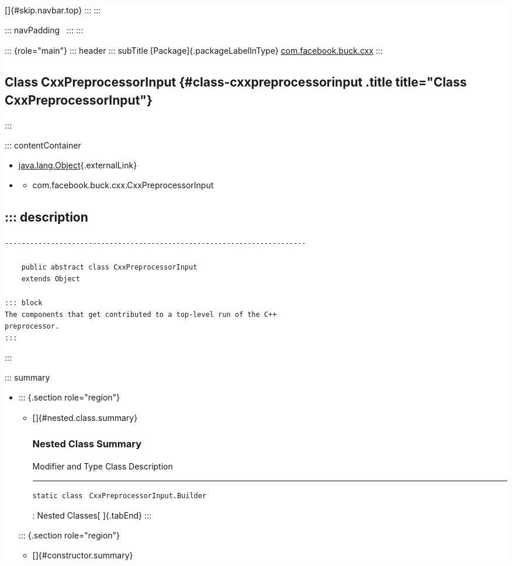 </div>

[]{#skip.navbar.top}
:::
:::

::: navPadding
 
:::
:::

::: {role="main"}
::: header
::: subTitle
[Package]{.packageLabelInType} [com.facebook.buck.cxx](package-summary.html)
:::

## Class CxxPreprocessorInput {#class-cxxpreprocessorinput .title title="Class CxxPreprocessorInput"}
:::

::: contentContainer
-   [java.lang.Object](http://docs.oracle.com/javase/7/docs/api/java/lang/Object.html?is-external=true "class or interface in java.lang"){.externalLink}

-   -   com.facebook.buck.cxx.CxxPreprocessorInput

::: description
-   

    ------------------------------------------------------------------------

        public abstract class CxxPreprocessorInput
        extends Object

    ::: block
    The components that get contributed to a top-level run of the C++
    preprocessor.
    :::
:::

::: summary
-   ::: {.section role="region"}
    -   []{#nested.class.summary}

        ### Nested Class Summary

          Modifier and Type   Class                            Description
          ------------------- -------------------------------- -------------
          `static class `     `CxxPreprocessorInput.Builder`    

          : Nested Classes[ ]{.tabEnd}
    :::

    ::: {.section role="region"}
    -   []{#constructor.summary}
